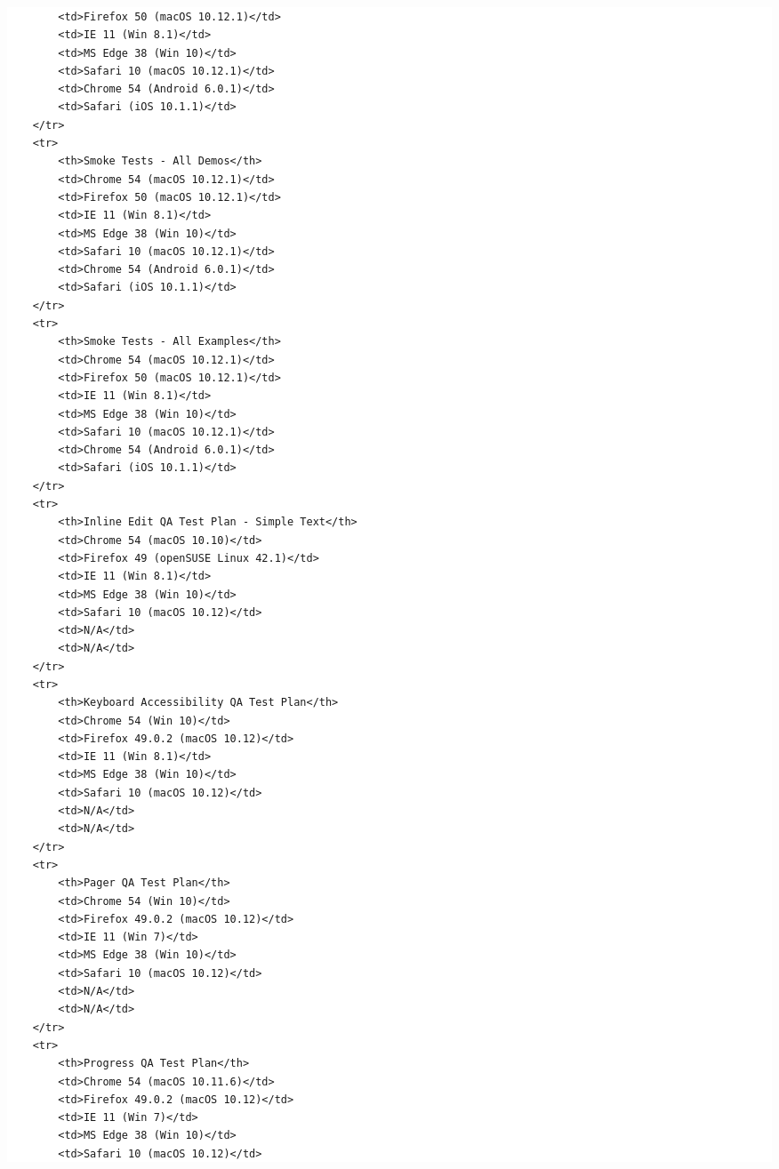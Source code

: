             <td>Firefox 50 (macOS 10.12.1)</td>
            <td>IE 11 (Win 8.1)</td>
            <td>MS Edge 38 (Win 10)</td>
            <td>Safari 10 (macOS 10.12.1)</td>
            <td>Chrome 54 (Android 6.0.1)</td>
            <td>Safari (iOS 10.1.1)</td>
        </tr>
        <tr>
            <th>Smoke Tests - All Demos</th>
            <td>Chrome 54 (macOS 10.12.1)</td>
            <td>Firefox 50 (macOS 10.12.1)</td>
            <td>IE 11 (Win 8.1)</td>
            <td>MS Edge 38 (Win 10)</td>
            <td>Safari 10 (macOS 10.12.1)</td>
            <td>Chrome 54 (Android 6.0.1)</td>
            <td>Safari (iOS 10.1.1)</td>
        </tr>
        <tr>
            <th>Smoke Tests - All Examples</th>
            <td>Chrome 54 (macOS 10.12.1)</td>
            <td>Firefox 50 (macOS 10.12.1)</td>
            <td>IE 11 (Win 8.1)</td>
            <td>MS Edge 38 (Win 10)</td>
            <td>Safari 10 (macOS 10.12.1)</td>
            <td>Chrome 54 (Android 6.0.1)</td>
            <td>Safari (iOS 10.1.1)</td>
        </tr>
        <tr>
            <th>Inline Edit QA Test Plan - Simple Text</th>
            <td>Chrome 54 (macOS 10.10)</td>
            <td>Firefox 49 (openSUSE Linux 42.1)</td>
            <td>IE 11 (Win 8.1)</td>
            <td>MS Edge 38 (Win 10)</td>
            <td>Safari 10 (macOS 10.12)</td>
            <td>N/A</td>
            <td>N/A</td>
        </tr>
        <tr>
            <th>Keyboard Accessibility QA Test Plan</th>
            <td>Chrome 54 (Win 10)</td>
            <td>Firefox 49.0.2 (macOS 10.12)</td>
            <td>IE 11 (Win 8.1)</td>
            <td>MS Edge 38 (Win 10)</td>
            <td>Safari 10 (macOS 10.12)</td>
            <td>N/A</td>
            <td>N/A</td>
        </tr>
        <tr>
            <th>Pager QA Test Plan</th>
            <td>Chrome 54 (Win 10)</td>
            <td>Firefox 49.0.2 (macOS 10.12)</td>
            <td>IE 11 (Win 7)</td>
            <td>MS Edge 38 (Win 10)</td>
            <td>Safari 10 (macOS 10.12)</td>
            <td>N/A</td>
            <td>N/A</td>
        </tr>
        <tr>
            <th>Progress QA Test Plan</th>
            <td>Chrome 54 (macOS 10.11.6)</td>
            <td>Firefox 49.0.2 (macOS 10.12)</td>
            <td>IE 11 (Win 7)</td>
            <td>MS Edge 38 (Win 10)</td>
            <td>Safari 10 (macOS 10.12)</td>